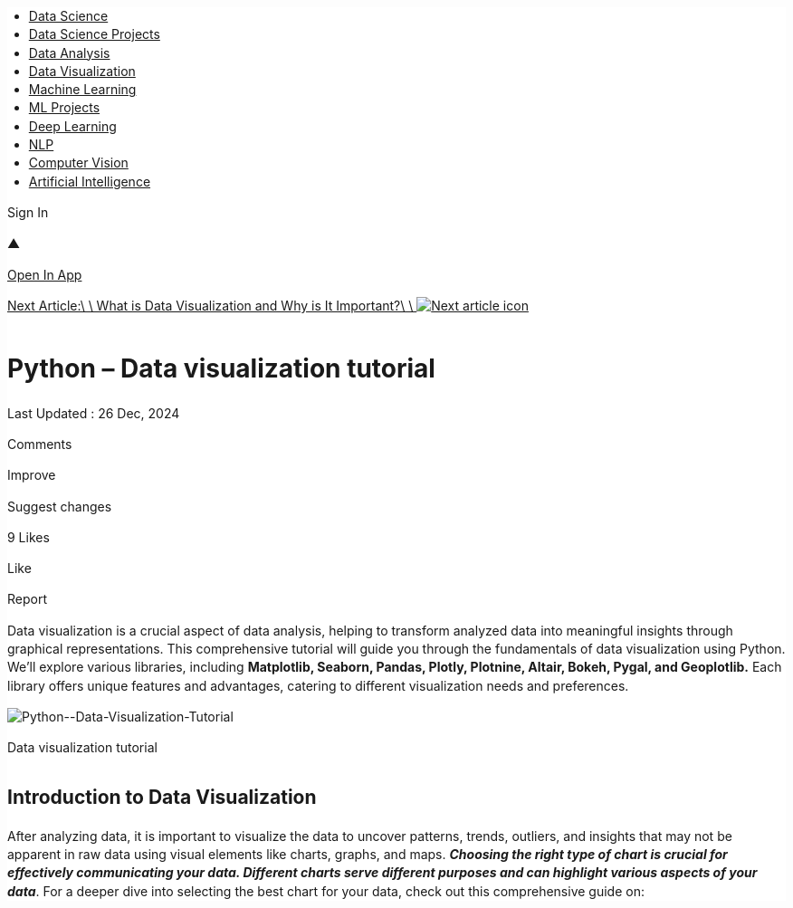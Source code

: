 - [Data Science](https://www.geeksforgeeks.org/data-science-with-python-tutorial/)
- [Data Science Projects](https://www.geeksforgeeks.org/top-data-science-projects/)
- [Data Analysis](https://www.geeksforgeeks.org/data-analysis-tutorial/)
- [Data Visualization](https://www.geeksforgeeks.org/python-data-visualization-tutorial/)
- [Machine Learning](https://www.geeksforgeeks.org/machine-learning/)
- [ML Projects](https://www.geeksforgeeks.org/machine-learning-projects/)
- [Deep Learning](https://www.geeksforgeeks.org/deep-learning-tutorial/)
- [NLP](https://www.geeksforgeeks.org/natural-language-processing-nlp-tutorial/)
- [Computer Vision](https://www.geeksforgeeks.org/computer-vision/)
- [Artificial Intelligence](https://www.geeksforgeeks.org/artificial-intelligence/)

Sign In

▲

[Open In App](https://geeksforgeeksapp.page.link/?link=https://www.geeksforgeeks.org/python-data-visualization-tutorial/?type%3Darticle%26id%3D726850&apn=free.programming.programming&isi=1641848816&ibi=org.geeksforgeeks.GeeksforGeeksDev&efr=1)

[Next Article:\\
\\
What is Data Visualization and Why is It Important?\\
\\
![Next article icon](https://media.geeksforgeeks.org/auth-dashboard-uploads/ep_right.svg)](https://www.geeksforgeeks.org/data-visualization-and-its-importance/)

# Python – Data visualization tutorial

Last Updated : 26 Dec, 2024

Comments

Improve

Suggest changes

9 Likes

Like

Report

Data visualization is a crucial aspect of data analysis, helping to transform analyzed data into meaningful insights through graphical representations. This comprehensive tutorial will guide you through the fundamentals of data visualization using Python. We’ll explore various libraries, including **Matplotlib, Seaborn, Pandas, Plotly, Plotnine, Altair, Bokeh, Pygal, and Geoplotlib.** Each library offers unique features and advantages, catering to different visualization needs and preferences.

![Python--Data-Visualization-Tutorial](https://media.geeksforgeeks.org/wp-content/uploads/20240826131231/Python--Data-Visualization-Tutorial.webp)

Data visualization tutorial

## Introduction to Data Visualization

After analyzing data, it is important to visualize the data to uncover patterns, trends, outliers, and insights that may not be apparent in raw data using visual elements like charts, graphs, and maps. _**Choosing the right type of chart is crucial for effectively communicating your data. Different charts serve different purposes and can highlight various aspects of your data**_. For a deeper dive into selecting the best chart for your data, check out this comprehensive guide on:

